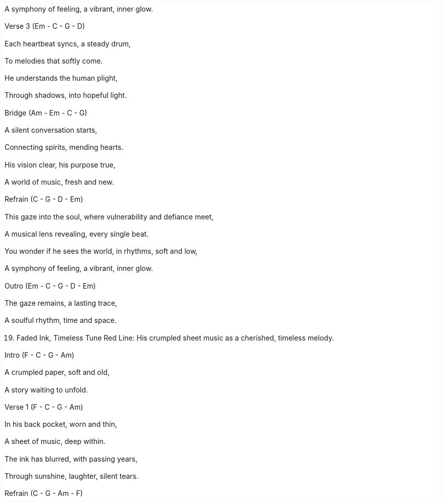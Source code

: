 A symphony of feeling, a vibrant, inner glow.

Verse 3
(Em - C - G - D)

Each heartbeat syncs, a steady drum,

To melodies that softly come.

He understands the human plight,

Through shadows, into hopeful light.

Bridge
(Am - Em - C - G)

A silent conversation starts,

Connecting spirits, mending hearts.

His vision clear, his purpose true,

A world of music, fresh and new.

Refrain
(C - G - D - Em)

This gaze into the soul, where vulnerability and defiance meet,

A musical lens revealing, every single beat.

You wonder if he sees the world, in rhythms, soft and low,

A symphony of feeling, a vibrant, inner glow.

Outro
(Em - C - G - D - Em)

The gaze remains, a lasting trace,

A soulful rhythm, time and space.

19. Faded Ink, Timeless Tune
Red Line: His crumpled sheet music as a cherished, timeless melody.

Intro
(F - C - G - Am)

A crumpled paper, soft and old,

A story waiting to unfold.

Verse 1
(F - C - G - Am)

In his back pocket, worn and thin,

A sheet of music, deep within.

The ink has blurred, with passing years,

Through sunshine, laughter, silent tears.

Refrain
(C - G - Am - F)
